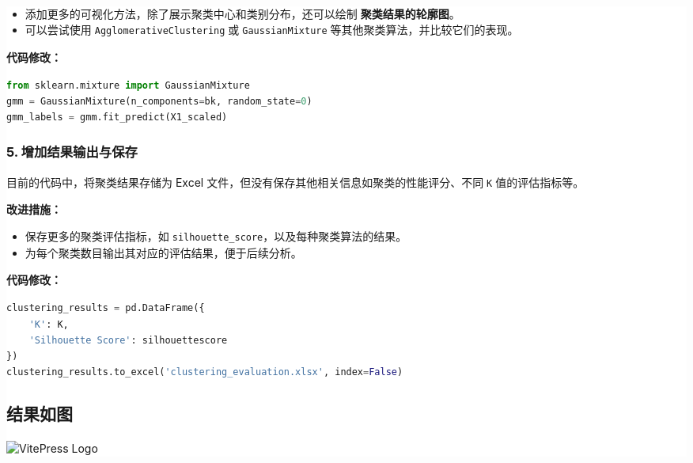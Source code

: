 - 添加更多的可视化方法，除了展示聚类中心和类别分布，还可以绘制 **聚类结果的轮廓图**。
- 可以尝试使用 `AgglomerativeClustering` 或 `GaussianMixture` 等其他聚类算法，并比较它们的表现。

**代码修改：**

```python
from sklearn.mixture import GaussianMixture
gmm = GaussianMixture(n_components=bk, random_state=0)
gmm_labels = gmm.fit_predict(X1_scaled)

```



### 5. **增加结果输出与保存**

目前的代码中，将聚类结果存储为 Excel 文件，但没有保存其他相关信息如聚类的性能评分、不同 `K` 值的评估指标等。

**改进措施：**

- 保存更多的聚类评估指标，如 `silhouette_score`，以及每种聚类算法的结果。
- 为每个聚类数目输出其对应的评估结果，便于后续分析。

**代码修改：**

```python
clustering_results = pd.DataFrame({
    'K': K,
    'Silhouette Score': silhouettescore
})
clustering_results.to_excel('clustering_evaluation.xlsx', index=False)

```

## 结果如图
<img src="/machinelearing4.png" alt="VitePress Logo" width="600" />
